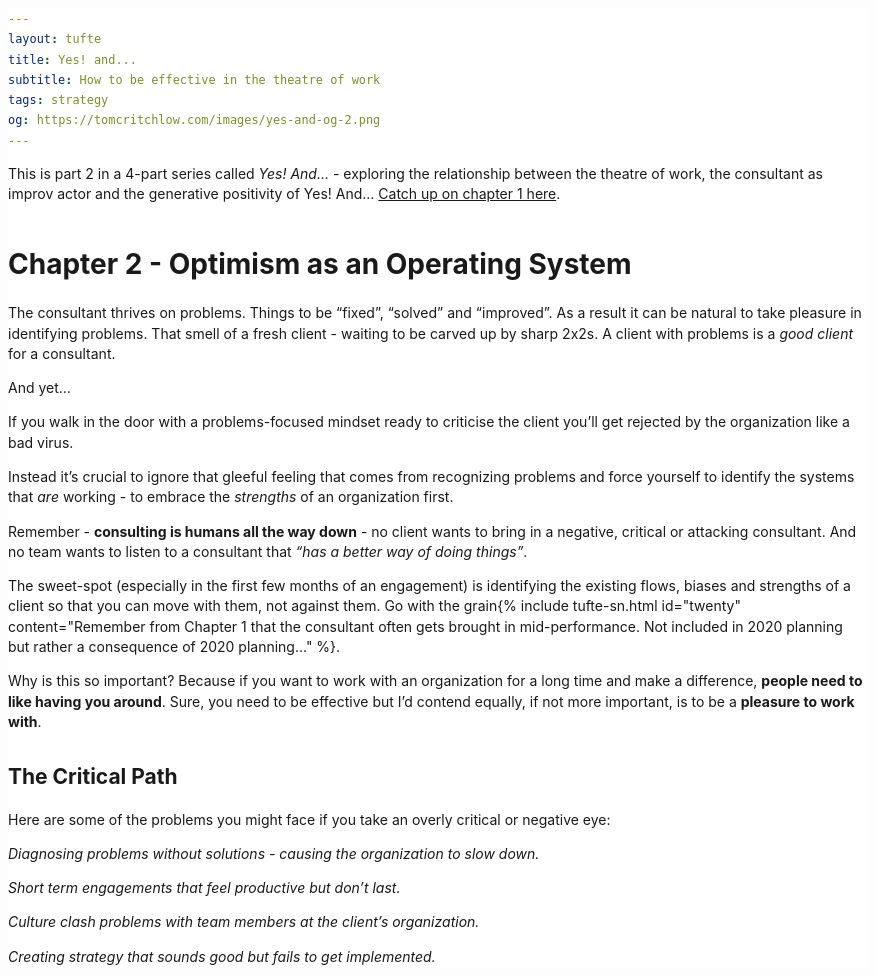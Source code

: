 ```yaml
---
layout: tufte
title: Yes! and...
subtitle: How to be effective in the theatre of work
tags: strategy
og: https://tomcritchlow.com/images/yes-and-og-2.png
---
```


This is part 2 in a 4-part series called *Yes! And…* - exploring the relationship between the theatre of work, the consultant as improv actor and the generative positivity of Yes! And… [Catch up on chapter 1 here](https://tomcritchlow.com/2019/11/18/yes-and/).

# Chapter 2 - Optimism as an Operating System

The consultant thrives on problems. Things to be “fixed”, “solved” and “improved”. As a result it can be natural to take pleasure in identifying problems. That smell of a fresh client - waiting to be carved up by sharp 2x2s. A client with problems is a *good client* for a consultant.

And yet…

If you walk in the door with a problems-focused mindset ready to criticise the client you’ll get rejected by the organization like a bad virus.

Instead it’s crucial to ignore that gleeful feeling that comes from recognizing problems and force yourself to identify the systems that *are* working - to embrace the *strengths* of an organization first.

Remember - **consulting is humans all the way down** - no client wants to bring in a negative, critical or attacking consultant. And no team wants to listen to a consultant that *“has a better way of doing things”*.

The sweet-spot (especially in the first few months of an engagement) is identifying the existing flows, biases and strengths of a client so that you can move with them, not against them. Go with the grain{% include tufte-sn.html id="twenty" content="Remember from Chapter 1 that the consultant often gets brought in mid-performance. Not included in 2020 planning but rather a consequence of 2020 planning..." %}. 

Why is this so important? Because if you want to work with an organization for a long time and make a difference, **people need to like having you around**. Sure, you need to be effective but I’d contend equally, if not more important, is to be a **pleasure to work with**.

## The Critical Path

Here are some of the problems you might face if you take an overly critical or negative eye:

*Diagnosing problems without solutions - causing the organization to slow down.*

*Short term engagements that feel productive but don’t last.*

*Culture clash problems with team members at the client’s organization.*

*Creating strategy that sounds good but fails to get implemented.*
